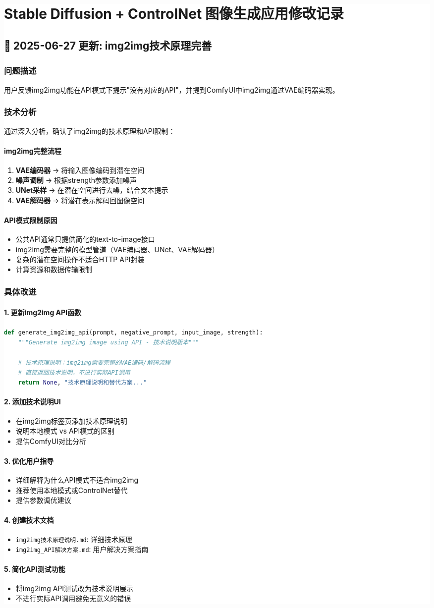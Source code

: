 # Stable Diffusion + ControlNet 图像生成应用修改记录

## 🔄 2025-06-27 更新: img2img技术原理完善

### 问题描述
用户反馈img2img功能在API模式下提示"没有对应的API"，并提到ComfyUI中img2img通过VAE编码器实现。

### 技术分析
通过深入分析，确认了img2img的技术原理和API限制：

#### img2img完整流程
1. **VAE编码器** → 将输入图像编码到潜在空间
2. **噪声调制** → 根据strength参数添加噪声
3. **UNet采样** → 在潜在空间进行去噪，结合文本提示
4. **VAE解码器** → 将潜在表示解码回图像空间

#### API模式限制原因
- 公共API通常只提供简化的text-to-image接口
- img2img需要完整的模型管道（VAE编码器、UNet、VAE解码器）
- 复杂的潜在空间操作不适合HTTP API封装
- 计算资源和数据传输限制

### 具体改进

#### 1. 更新img2img API函数
```python
def generate_img2img_api(prompt, negative_prompt, input_image, strength):
    """Generate img2img image using API - 技术说明版本"""
    
    # 技术原理说明：img2img需要完整的VAE编码/解码流程
    # 直接返回技术说明，不进行实际API调用
    return None, "技术原理说明和替代方案..."
```

#### 2. 添加技术说明UI
- 在img2img标签页添加技术原理说明
- 说明本地模式 vs API模式的区别
- 提供ComfyUI对比分析

#### 3. 优化用户指导
- 详细解释为什么API模式不适合img2img
- 推荐使用本地模式或ControlNet替代
- 提供参数调优建议

#### 4. 创建技术文档
- `img2img技术原理说明.md`: 详细技术原理
- `img2img_API解决方案.md`: 用户解决方案指南

#### 5. 简化API测试功能
- 将img2img API测试改为技术说明展示
- 不进行实际API调用避免无意义的错误
